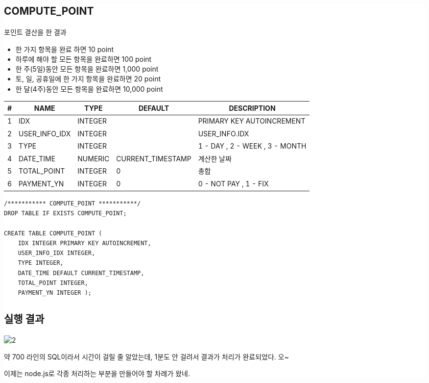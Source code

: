 

## COMPUTE_POINT

포인트 결산을 한 결과

- 한 가지 항목을 완료 하면 10 point
- 하루에 해야 할 모든 항목을 완료하면 100 point
- 한 주(5일)동안 모든 항목을 완료하면 1,000 point
- 토, 일, 공휴일에 한 가지 항목을 완료하면 20 point
- 한 달(4주)동안 모든 항목을 완료하면  10,000 point

| **#** | **NAME**      | **TYPE** | **DEFAULT**       | **DESCRIPTION**                |
| ----- | ------------- | -------- | ----------------- | ------------------------------ |
| 1     | IDX           | INTEGER  |                   | PRIMARY KEY  AUTOINCREMENT     |
| 2     | USER_INFO_IDX | INTEGER  |                   | USER_INFO.IDX                  |
| 3     | TYPE          | INTEGER  |                   | 1 - DAY , 2 - WEEK , 3 - MONTH |
| 4     | DATE_TIME     | NUMERIC  | CURRENT_TIMESTAMP | 계산한 날짜                    |
| 5     | TOTAL_POINT   | INTEGER  | 0                 | 총합                           |
| 6     | PAYMENT_YN    | INTEGER  | 0                 | 0 - NOT PAY , 1 - FIX          |

```sqlite
/*********** COMPUTE_POINT ***********/	
DROP TABLE IF EXISTS COMPUTE_POINT;

CREATE TABLE COMPUTE_POINT ( 
	IDX INTEGER PRIMARY KEY AUTOINCREMENT,
	USER_INFO_IDX INTEGER,
	TYPE INTEGER,
	DATE_TIME DEFAULT CURRENT_TIMESTAMP,
	TOTAL_POINT INTEGER,
	PAYMENT_YN INTEGER );
```



## 실행 결과

![2](/Users/kskim/Documents/rabbitthief37.github.io/assets/article_images/2020-04-22/2.png)

약 700 라인의 SQL이라서 시간이 걸릴 줄 알았는데, 1분도 안 걸려서 결과가 처리가 완료되었다.  오~

이제는 node.js로 각종 처리하는 부분을 만들어야 할 차례가 왔네.
